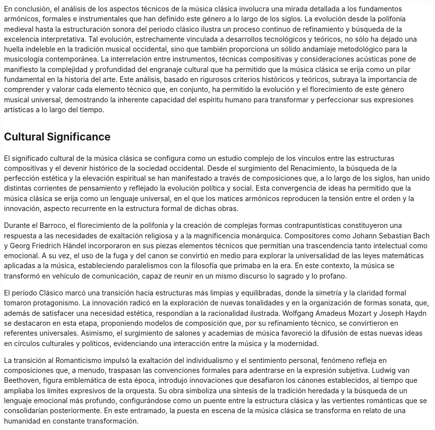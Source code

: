 En conclusión, el análisis de los aspectos técnicos de la música clásica involucra una mirada
detallada a los fundamentos armónicos, formales e instrumentales que han definido este género a lo
largo de los siglos. La evolución desde la polifonía medieval hasta la estructuración sonora del
periodo clásico ilustra un proceso continuo de refinamiento y búsqueda de la excelencia
interpretativa. Tal evolución, estrechamente vinculada a desarrollos tecnológicos y teóricos, no
sólo ha dejado una huella indeleble en la tradición musical occidental, sino que también proporciona
un sólido andamiaje metodológico para la musicología contemporánea. La interrelación entre
instrumentos, técnicas compositivas y consideraciones acústicas pone de manifiesto la complejidad y
profundidad del engranaje cultural que ha permitido que la música clásica se erija como un pilar
fundamental en la historia del arte. Este análisis, basado en rigurosos criterios históricos y
teóricos, subraya la importancia de comprender y valorar cada elemento técnico que, en conjunto, ha
permitido la evolución y el florecimiento de este género musical universal, demostrando la inherente
capacidad del espíritu humano para transformar y perfeccionar sus expresiones artísticas a lo largo
del tiempo.

## Cultural Significance

El significado cultural de la música clásica se configura como un estudio complejo de los vínculos
entre las estructuras compositivas y el devenir histórico de la sociedad occidental. Desde el
surgimiento del Renacimiento, la búsqueda de la perfección estética y la elevación espiritual se han
manifestado a través de composiciones que, a lo largo de los siglos, han unido distintas corrientes
de pensamiento y reflejado la evolución política y social. Esta convergencia de ideas ha permitido
que la música clásica se erija como un lenguaje universal, en el que los matices armónicos
reproducen la tensión entre el orden y la innovación, aspecto recurrente en la estructura formal de
dichas obras.

Durante el Barroco, el florecimiento de la polifonía y la creación de complejas formas
contrapuntísticas constituyeron una respuesta a las necesidades de exaltación religiosa y a la
magnificencia monárquica. Compositores como Johann Sebastian Bach y Georg Friedrich Händel
incorporaron en sus piezas elementos técnicos que permitían una trascendencia tanto intelectual como
emocional. A su vez, el uso de la fuga y del canon se convirtió en medio para explorar la
universalidad de las leyes matemáticas aplicadas a la música, estableciendo paralelismos con la
filosofía que primaba en la era. En este contexto, la música se transformó en vehículo de
comunicación, capaz de reunir en un mismo discurso lo sagrado y lo profano.

El período Clásico marcó una transición hacia estructuras más limpias y equilibradas, donde la
simetría y la claridad formal tomaron protagonismo. La innovación radicó en la exploración de nuevas
tonalidades y en la organización de formas sonata, que, además de satisfacer una necesidad estética,
respondían a la racionalidad ilustrada. Wolfgang Amadeus Mozart y Joseph Haydn se destacaron en esta
etapa, proponiendo modelos de composición que, por su refinamiento técnico, se convirtieron en
referentes universales. Asimismo, el surgimiento de salones y academias de música favoreció la
difusión de estas nuevas ideas en círculos culturales y políticos, evidenciando una interacción
entre la música y la modernidad.

La transición al Romanticismo impulsó la exaltación del individualismo y el sentimiento personal,
fenómeno refleja en composiciones que, a menudo, traspasan las convenciones formales para adentrarse
en la expresión subjetiva. Ludwig van Beethoven, figura emblemática de esta época, introdujo
innovaciones que desafiaron los cánones establecidos, al tiempo que ampliaba los límites expresivos
de la orquesta. Su obra simboliza una síntesis de la tradición heredada y la búsqueda de un lenguaje
emocional más profundo, configurándose como un puente entre la estructura clásica y las vertientes
románticas que se consolidarían posteriormente. En este entramado, la puesta en escena de la música
clásica se transforma en relato de una humanidad en constante transformación.
